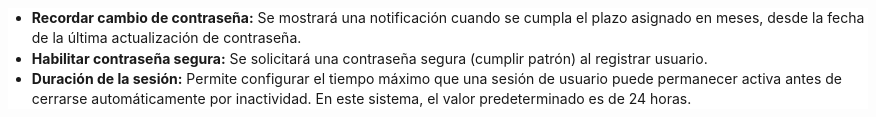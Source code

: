 * **Recordar cambio de contraseña:** Se mostrará una notificación cuando se cumpla el plazo asignado en meses, desde la fecha de la última actualización de contraseña.
* **Habilitar contraseña segura:** Se solicitará una contraseña segura (cumplir patrón) al registrar usuario.
* **Duración de la sesión:** Permite configurar el tiempo máximo que una sesión de usuario puede permanecer activa antes de cerrarse automáticamente por inactividad. En este sistema, el valor predeterminado es de 24 horas. 
